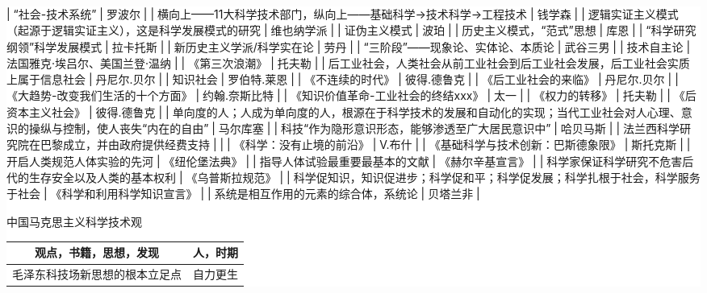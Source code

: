 | “社会-技术系统”                                              | 罗波尔                                       |
| 横向上——11大科学技术部门，纵向上——基础科学->技术科学->工程技术 | 钱学森                                       |
| 逻辑实证主义模式（起源于逻辑实证主义），这是科学发展模式的研究 | 维也纳学派                                   |
| 证伪主义模式                                                 | 波珀                                         |
| 历史主义模式，“范式”思想                                     | 库恩                                         |
| “科学研究纲领”科学发展模式                                   | 拉卡托斯                                     |
| 新历史主义学派/科学实在论                                    | 劳丹                                         |
| “三阶段”——现象论、实体论、本质论                             | 武谷三男                                     |
| 技术自主论                                                   | 法国雅克·埃吕尔、美国兰登·温纳               |
| 《第三次浪潮》                                               | 托夫勒                                       |
| 后工业社会，人类社会从前工业社会到后工业社会发展，后工业社会实质上属于信息社会 | 丹尼尔.贝尔                                  |
| 知识社会                                                     | 罗伯特.莱恩                                  |
| 《不连续的时代》                                             | 彼得.德鲁克                                  |
| 《后工业社会的来临》                                         | 丹尼尔.贝尔                                  |
| 《大趋势-改变我们生活的十个方面》                            | 约翰.奈斯比特                                |
| 《知识价值革命-工业社会的终结xxx》                           | 太一                                         |
| 《权力的转移》                                               | 托夫勒                                       |
| 《后资本主义社会》                                           | 彼得.德鲁克                                  |
| 单向度的人；人成为单向度的人，根源在于科学技术的发展和自动化的实现；当代工业社会对人心理、意识的操纵与控制，使人丧失“内在的自由” | 马尔库塞                                     |
| 科技“作为隐形意识形态，能够渗透至广大居民意识中”             | 哈贝马斯                                     |
| 法兰西科学研究院在巴黎成立，并由政府提供经费支持             |                                              |
| 《科学：没有止境的前沿》                                     | V.布什                                       |
| 《基础科学与技术创新：巴斯德象限》                           | 斯托克斯                                     |
| 开启人类规范人体实验的先河                                   | 《纽伦堡法典》                               |
| 指导人体试验最重要最基本的文献                               | 《赫尔辛基宣言》                             |
| 科学家保证科学研究不危害后代的生存安全以及人类的基本权利     | 《乌普斯拉规范》                             |
| 科学促知识，知识促进步；科学促和平；科学促发展；科学扎根于社会，科学服务于社会 | 《科学和利用科学知识宣言》                   |
| 系统是相互作用的元素的综合体，系统论                         | 贝塔兰非                                     |

中国马克思主义科学技术观

| 观点，书籍，思想，发现         | 人，时期 |
| ------------------------------ | -------- |
| 毛泽东科技场新思想的根本立足点 | 自力更生 |
